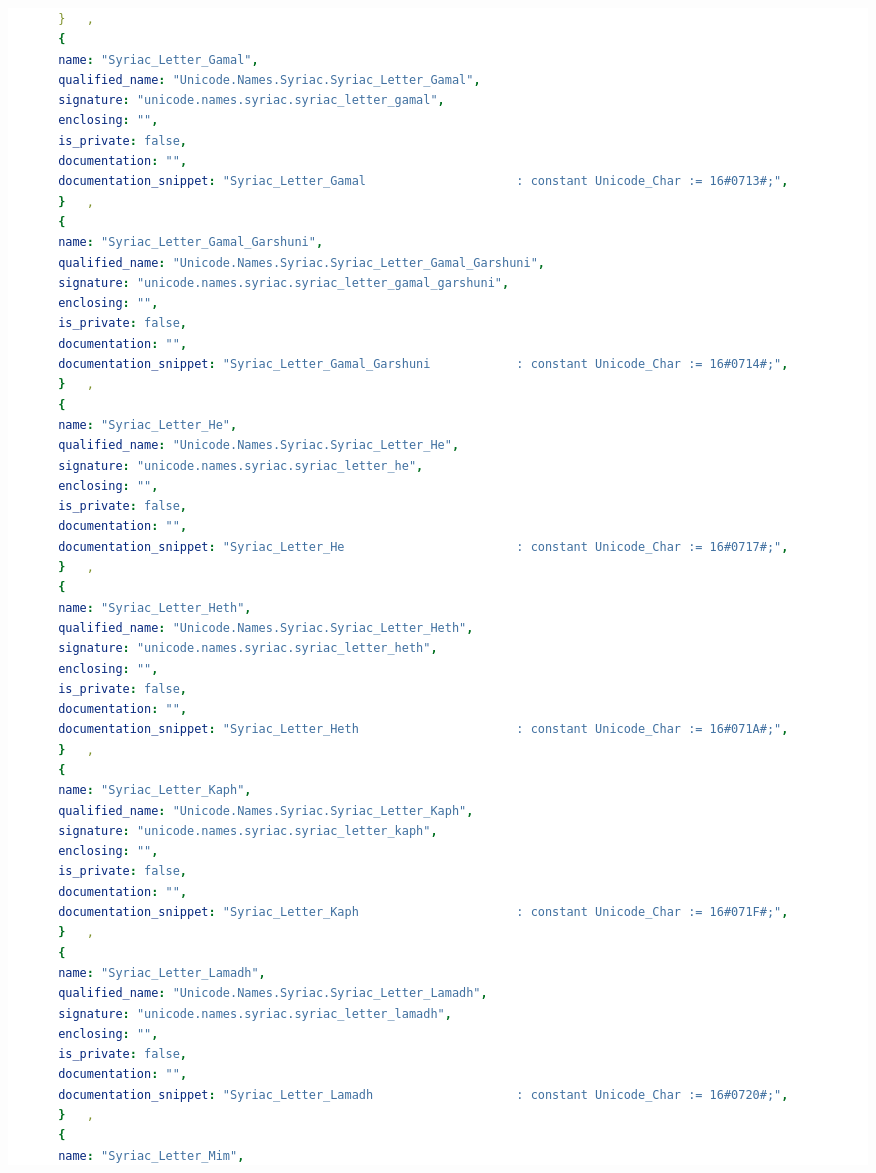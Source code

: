 ```yaml
       }   ,
       {
       name: "Syriac_Letter_Gamal",
       qualified_name: "Unicode.Names.Syriac.Syriac_Letter_Gamal",
       signature: "unicode.names.syriac.syriac_letter_gamal",
       enclosing: "",
       is_private: false,
       documentation: "",
       documentation_snippet: "Syriac_Letter_Gamal                     : constant Unicode_Char := 16#0713#;",
       }   ,
       {
       name: "Syriac_Letter_Gamal_Garshuni",
       qualified_name: "Unicode.Names.Syriac.Syriac_Letter_Gamal_Garshuni",
       signature: "unicode.names.syriac.syriac_letter_gamal_garshuni",
       enclosing: "",
       is_private: false,
       documentation: "",
       documentation_snippet: "Syriac_Letter_Gamal_Garshuni            : constant Unicode_Char := 16#0714#;",
       }   ,
       {
       name: "Syriac_Letter_He",
       qualified_name: "Unicode.Names.Syriac.Syriac_Letter_He",
       signature: "unicode.names.syriac.syriac_letter_he",
       enclosing: "",
       is_private: false,
       documentation: "",
       documentation_snippet: "Syriac_Letter_He                        : constant Unicode_Char := 16#0717#;",
       }   ,
       {
       name: "Syriac_Letter_Heth",
       qualified_name: "Unicode.Names.Syriac.Syriac_Letter_Heth",
       signature: "unicode.names.syriac.syriac_letter_heth",
       enclosing: "",
       is_private: false,
       documentation: "",
       documentation_snippet: "Syriac_Letter_Heth                      : constant Unicode_Char := 16#071A#;",
       }   ,
       {
       name: "Syriac_Letter_Kaph",
       qualified_name: "Unicode.Names.Syriac.Syriac_Letter_Kaph",
       signature: "unicode.names.syriac.syriac_letter_kaph",
       enclosing: "",
       is_private: false,
       documentation: "",
       documentation_snippet: "Syriac_Letter_Kaph                      : constant Unicode_Char := 16#071F#;",
       }   ,
       {
       name: "Syriac_Letter_Lamadh",
       qualified_name: "Unicode.Names.Syriac.Syriac_Letter_Lamadh",
       signature: "unicode.names.syriac.syriac_letter_lamadh",
       enclosing: "",
       is_private: false,
       documentation: "",
       documentation_snippet: "Syriac_Letter_Lamadh                    : constant Unicode_Char := 16#0720#;",
       }   ,
       {
       name: "Syriac_Letter_Mim",
```
